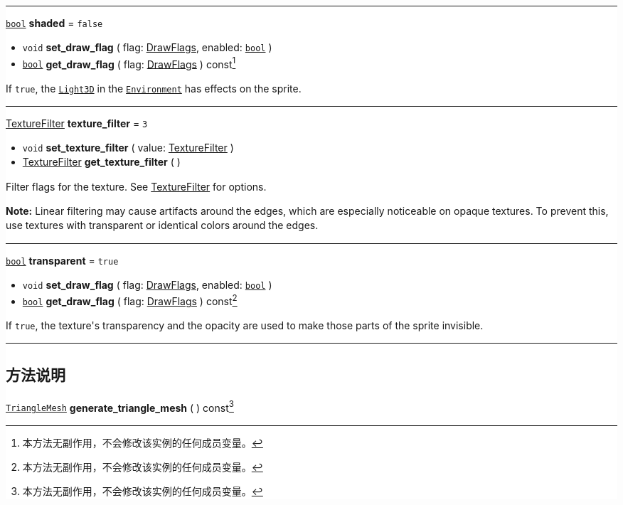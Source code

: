

---

<div id="_class_spritebase3d_property_shaded"></div>

[`bool`](class_bool.md) **shaded** = ``false`` <div id="class_spritebase3d_property_shaded"></div>

- `void` **set_draw_flag** ( flag: [DrawFlags](#enum_spritebase3d_drawflags), enabled: [`bool`](class_bool.md) )
- [`bool`](class_bool.md) **get_draw_flag** ( flag: [DrawFlags](#enum_spritebase3d_drawflags) ) const[^const]

If `true`, the [`Light3D`](class_light3d.md) in the [`Environment`](class_environment.md) has effects on the sprite.



---

<div id="_class_spritebase3d_property_texture_filter"></div>

[TextureFilter](#enum_basematerial3d_texturefilter) **texture_filter** = ``3`` <div id="class_spritebase3d_property_texture_filter"></div>

- `void` **set_texture_filter** ( value: [TextureFilter](#enum_basematerial3d_texturefilter) )
- [TextureFilter](#enum_basematerial3d_texturefilter) **get_texture_filter** ( )

Filter flags for the texture. See [TextureFilter](#enum_basematerial3d_texturefilter) for options.

 **Note:** Linear filtering may cause artifacts around the edges, which are especially noticeable on opaque textures. To prevent this, use textures with transparent or identical colors around the edges.



---

<div id="_class_spritebase3d_property_transparent"></div>

[`bool`](class_bool.md) **transparent** = ``true`` <div id="class_spritebase3d_property_transparent"></div>

- `void` **set_draw_flag** ( flag: [DrawFlags](#enum_spritebase3d_drawflags), enabled: [`bool`](class_bool.md) )
- [`bool`](class_bool.md) **get_draw_flag** ( flag: [DrawFlags](#enum_spritebase3d_drawflags) ) const[^const]

If `true`, the texture's transparency and the opacity are used to make those parts of the sprite invisible.



---

## 方法说明

<div id="_class_spritebase3d_method_generate_triangle_mesh"></div>

[`TriangleMesh`](class_trianglemesh.md) **generate_triangle_mesh** ( ) const[^const]<div id="class_spritebase3d_method_generate_triangle_mesh"></div>


[^virtual]: 本方法通常需要用户覆盖才能生效。
[^const]: 本方法无副作用，不会修改该实例的任何成员变量。
[^vararg]: 本方法除了能接受在此处描述的参数外，还能够继续接受任意数量的参数。
[^constructor]: 本方法用于构造某个类型。
[^static]: 调用本方法无需实例，可直接使用类名进行调用。
[^operator]: 本方法描述的是使用本类型作为左操作数的有效运算符。
[^bitfield]: 这个值是由下列位标志构成位掩码的整数。
[^void]: 无返回值。